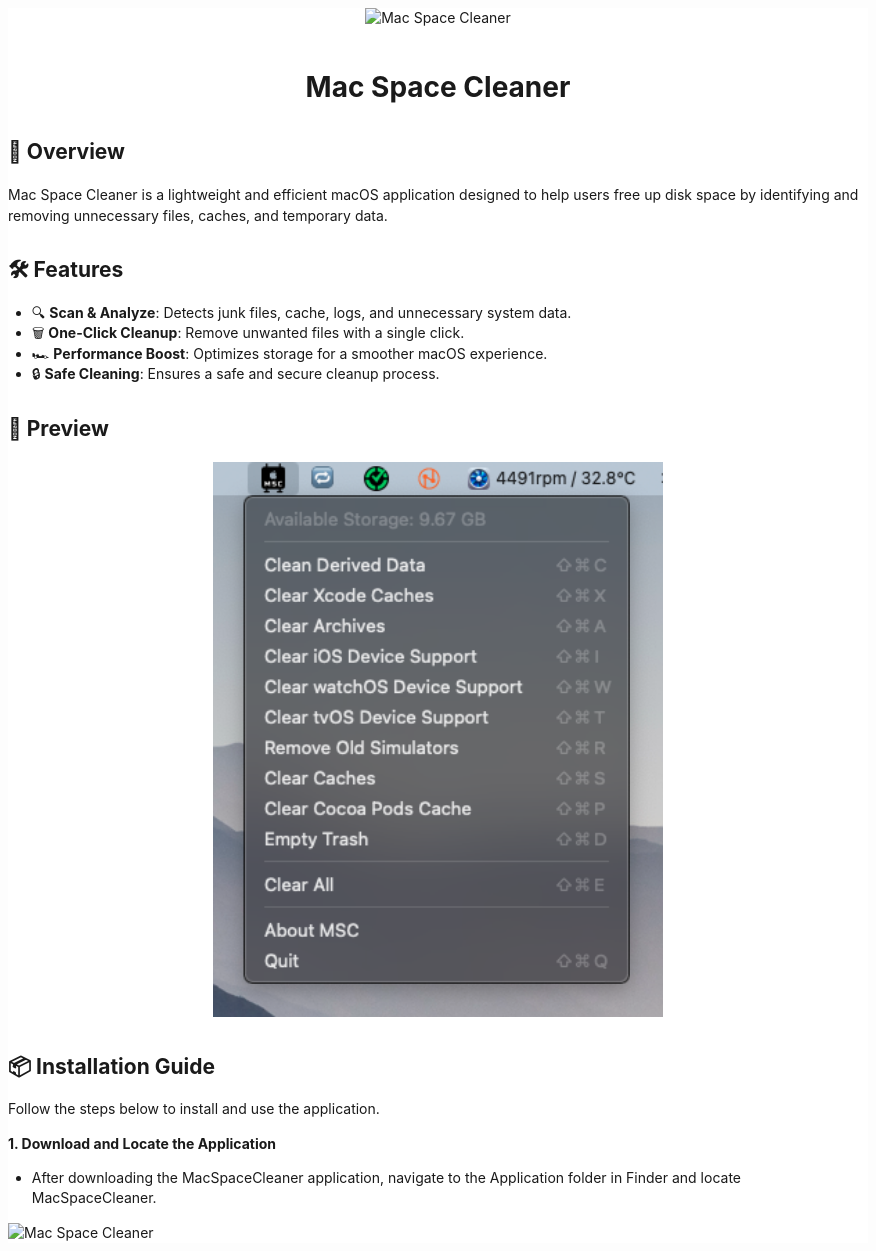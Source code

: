 <p align="center">
  <img src="MacSpaceCleaner/Resources/Assets.xcassets/AppIcon.appiconset/1024-mac.png" alt="Mac Space Cleaner" width="250">
</p>
<h1 align="center">Mac Space Cleaner</h1>

## 🚀 Overview
Mac Space Cleaner is a lightweight and efficient macOS application designed to help users free up disk space by identifying and removing unnecessary files, caches, and temporary data.

## 🛠 Features
- 🔍 **Scan & Analyze**: Detects junk files, cache, logs, and unnecessary system data.
- 🗑 **One-Click Cleanup**: Remove unwanted files with a single click.
- 🏎 **Performance Boost**: Optimizes storage for a smoother macOS experience.
- 🔒 **Safe Cleaning**: Ensures a safe and secure cleanup process.

## 📸 Preview
<p align="center">
  <img src="MacSpaceCleaner/Resources/Preview/Preview.jpeg" alt="Mac Space Cleaner" width="450">
</p>

## 📦 Installation Guide
Follow the steps below to install and use the application.

**1. Download and Locate the Application**
- After downloading the MacSpaceCleaner application, navigate to the Application folder in Finder and locate MacSpaceCleaner.
<p align="left">
  <img src="MacSpaceCleaner/Resources/Steps/Step 1.png" alt="Mac Space Cleaner" width="500">
</p>

